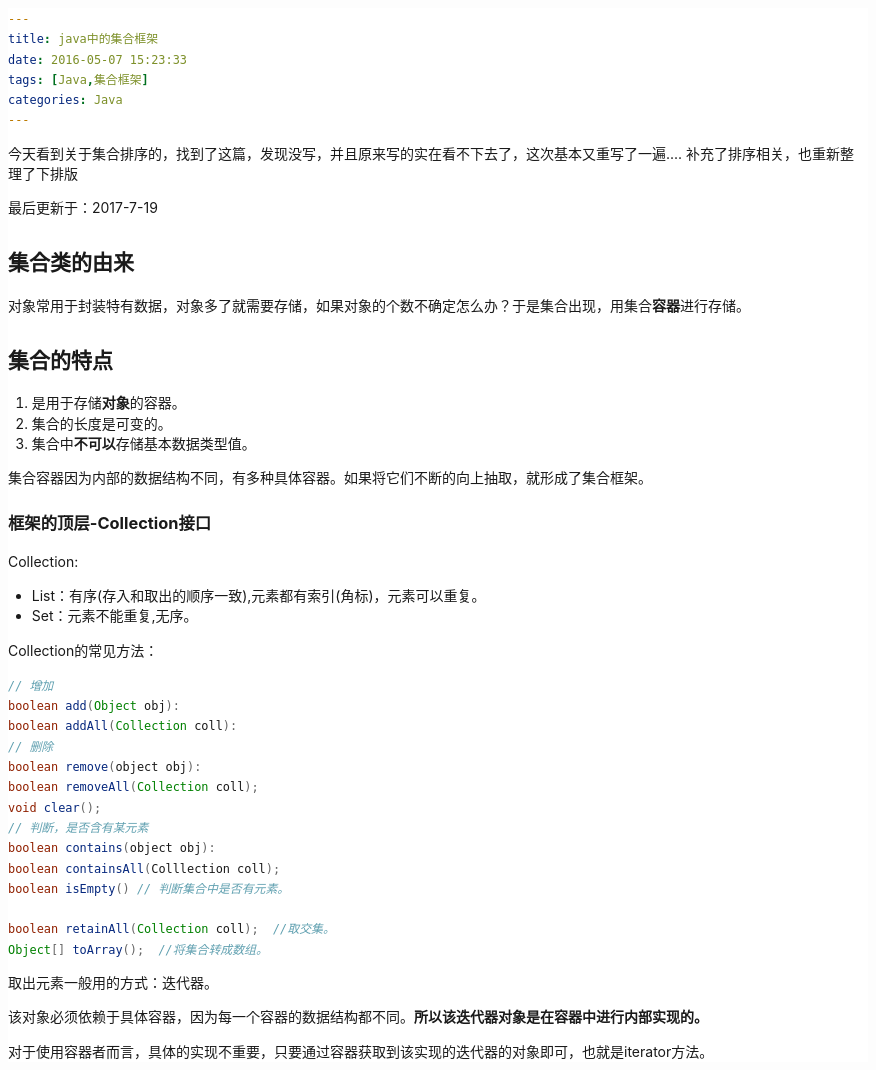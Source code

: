 ```yaml
---
title: java中的集合框架
date: 2016-05-07 15:23:33
tags: [Java,集合框架]
categories: Java
---
```


今天看到关于集合排序的，找到了这篇，发现没写，并且原来写的实在看不下去了，这次基本又重写了一遍....
补充了排序相关，也重新整理了下排版

最后更新于：2017-7-19

## 集合类的由来

对象常用于封装特有数据，对象多了就需要存储，如果对象的个数不确定怎么办？于是集合出现，用集合**容器**进行存储。
## 集合的特点

1. 是用于存储**对象**的容器。
2. 集合的长度是可变的。
3. 集合中**不可以**存储基本数据类型值。

集合容器因为内部的数据结构不同，有多种具体容器。如果将它们不断的向上抽取，就形成了集合框架。

### 框架的顶层-Collection接口

Collection:
- List：有序(存入和取出的顺序一致),元素都有索引(角标)，元素可以重复。
- Set：元素不能重复,无序。

Collection的常见方法：

 ``` java
// 增加
boolean add(Object obj):
boolean addAll(Collection coll):
// 删除
boolean remove(object obj):
boolean removeAll(Collection coll);
void clear();
// 判断，是否含有某元素
boolean contains(object obj):
boolean containsAll(Colllection coll);
boolean isEmpty() // 判断集合中是否有元素。

boolean retainAll(Collection coll);  //取交集。
Object[] toArray();  //将集合转成数组。 
 ```
取出元素一般用的方式：迭代器。

该对象必须依赖于具体容器，因为每一个容器的数据结构都不同。**所以该迭代器对象是在容器中进行内部实现的。**

对于使用容器者而言，具体的实现不重要，只要通过容器获取到该实现的迭代器的对象即可，也就是iterator方法。

